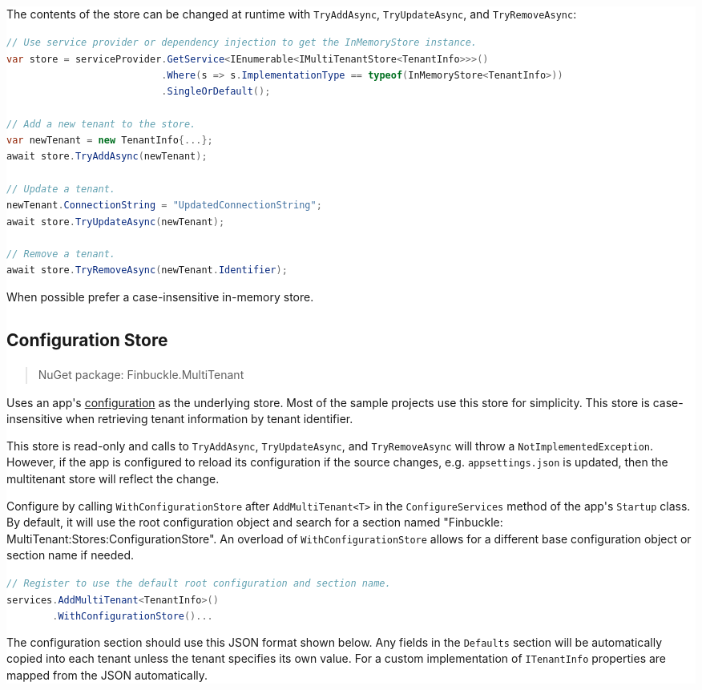 The contents of the store can be changed at runtime with `TryAddAsync`, `TryUpdateAsync`, and `TryRemoveAsync`:

```cs
// Use service provider or dependency injection to get the InMemoryStore instance.
var store = serviceProvider.GetService<IEnumerable<IMultiTenantStore<TenantInfo>>>()
                           .Where(s => s.ImplementationType == typeof(InMemoryStore<TenantInfo>))
                           .SingleOrDefault();   

// Add a new tenant to the store.
var newTenant = new TenantInfo{...};
await store.TryAddAsync(newTenant);

// Update a tenant.
newTenant.ConnectionString = "UpdatedConnectionString";
await store.TryUpdateAsync(newTenant);

// Remove a tenant.
await store.TryRemoveAsync(newTenant.Identifier);
```

When possible prefer a case-insensitive in-memory store.

## Configuration Store

> NuGet package: Finbuckle.MultiTenant

Uses an
app's [configuration](https://docs.microsoft.com/en-us/aspnet/core/fundamentals/configuration/?view=aspnetcore-3.1) as
the underlying store. Most of the sample projects use this store for simplicity. This store is case-insensitive when
retrieving tenant information by tenant identifier.

This store is read-only and calls to `TryAddAsync`, `TryUpdateAsync`, and `TryRemoveAsync` will throw
a `NotImplementedException`. However, if the app is configured to reload its configuration if the source changes,
e.g. `appsettings.json` is updated, then the multitenant store will reflect the change.

Configure by calling `WithConfigurationStore` after `AddMultiTenant<T>` in the `ConfigureServices` method of the
app's `Startup` class. By default, it will use the root configuration object and search for a section named "Finbuckle:
MultiTenant:Stores:ConfigurationStore". An overload of `WithConfigurationStore` allows for a different base
configuration object or section name if needed.

```cs
// Register to use the default root configuration and section name.
services.AddMultiTenant<TenantInfo>()
        .WithConfigurationStore()...
```

The configuration section should use this JSON format shown below. Any fields in the `Defaults` section will be
automatically copied into each tenant unless the tenant specifies its own value. For a custom implementation
of `ITenantInfo` properties are mapped from the JSON automatically.
